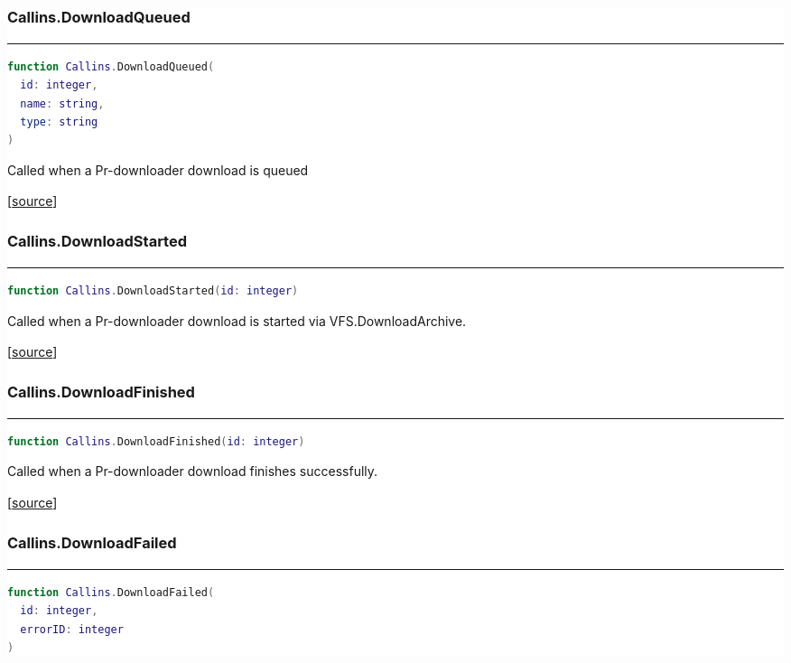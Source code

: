 

### Callins.DownloadQueued
---
```lua
function Callins.DownloadQueued(
  id: integer,
  name: string,
  type: string
)
```





Called when a Pr-downloader download is queued

[<a href="https://github.com/beyond-all-reason/RecoilEngine/blob/b29554ca8a91605fa235eafe60ad740783359665/rts/Lua/LuaHandle.cpp#L3856-L3862" target="_blank">source</a>]








### Callins.DownloadStarted
---
```lua
function Callins.DownloadStarted(id: integer)
```





Called when a Pr-downloader download is started via VFS.DownloadArchive.

[<a href="https://github.com/beyond-all-reason/RecoilEngine/blob/b29554ca8a91605fa235eafe60ad740783359665/rts/Lua/LuaHandle.cpp#L3884-L3888" target="_blank">source</a>]








### Callins.DownloadFinished
---
```lua
function Callins.DownloadFinished(id: integer)
```





Called when a Pr-downloader download finishes successfully.

[<a href="https://github.com/beyond-all-reason/RecoilEngine/blob/b29554ca8a91605fa235eafe60ad740783359665/rts/Lua/LuaHandle.cpp#L3907-L3911" target="_blank">source</a>]








### Callins.DownloadFailed
---
```lua
function Callins.DownloadFailed(
  id: integer,
  errorID: integer
)
```


